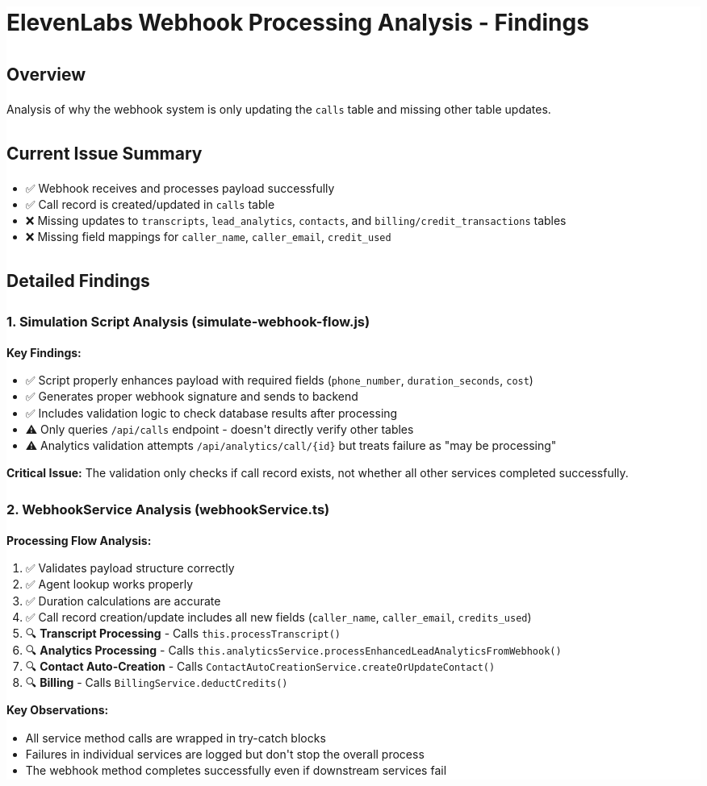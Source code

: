 # ElevenLabs Webhook Processing Analysis - Findings

## Overview
Analysis of why the webhook system is only updating the `calls` table and missing other table updates.

## Current Issue Summary
- ✅ Webhook receives and processes payload successfully
- ✅ Call record is created/updated in `calls` table
- ❌ Missing updates to `transcripts`, `lead_analytics`, `contacts`, and `billing/credit_transactions` tables
- ❌ Missing field mappings for `caller_name`, `caller_email`, `credit_used`

## Detailed Findings

### 1. Simulation Script Analysis (simulate-webhook-flow.js)

**Key Findings:**
- ✅ Script properly enhances payload with required fields (`phone_number`, `duration_seconds`, `cost`)
- ✅ Generates proper webhook signature and sends to backend
- ✅ Includes validation logic to check database results after processing
- ⚠️ Only queries `/api/calls` endpoint - doesn't directly verify other tables
- ⚠️ Analytics validation attempts `/api/analytics/call/{id}` but treats failure as "may be processing"

**Critical Issue:** The validation only checks if call record exists, not whether all other services completed successfully.

### 2. WebhookService Analysis (webhookService.ts)

**Processing Flow Analysis:**
1. ✅ Validates payload structure correctly
2. ✅ Agent lookup works properly  
3. ✅ Duration calculations are accurate
4. ✅ Call record creation/update includes all new fields (`caller_name`, `caller_email`, `credits_used`)
5. 🔍 **Transcript Processing** - Calls `this.processTranscript()` 
6. 🔍 **Analytics Processing** - Calls `this.analyticsService.processEnhancedLeadAnalyticsFromWebhook()`
7. 🔍 **Contact Auto-Creation** - Calls `ContactAutoCreationService.createOrUpdateContact()`
8. 🔍 **Billing** - Calls `BillingService.deductCredits()`

**Key Observations:**
- All service method calls are wrapped in try-catch blocks
- Failures in individual services are logged but don't stop the overall process
- The webhook method completes successfully even if downstream services fail
